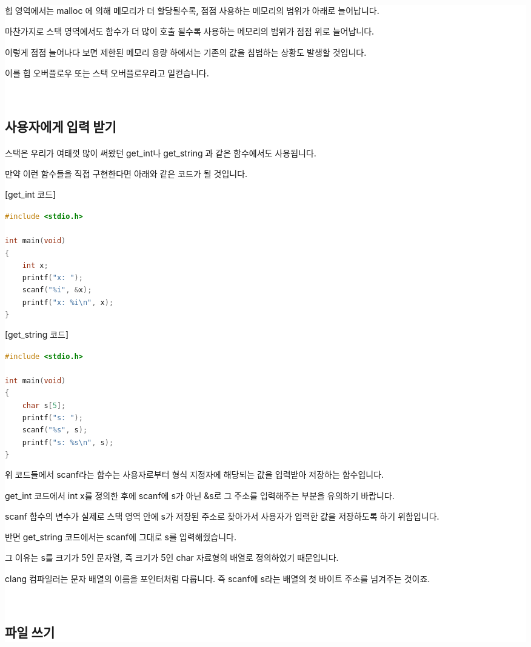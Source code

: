 힙 영역에서는 malloc 에 의해 메모리가 더 할당될수록, 점점 사용하는 메모리의 범위가 아래로 늘어납니다.

마찬가지로 스택 영역에서도 함수가 더 많이 호출 될수록 사용하는 메모리의 범위가 점점 위로 늘어납니다.

이렇게 점점 늘어나다 보면 제한된 메모리 용량 하에서는 기존의 값을 침범하는 상황도 발생할 것입니다.

이를 힙 오버플로우 또는 스택 오버플로우라고 일컫습니다.

<br>

## 사용자에게 입력 받기

스택은 우리가 여태껏 많이 써왔던 get_int나 get_string 과 같은 함수에서도 사용됩니다.

만약 이런 함수들을 직접 구현한다면 아래와 같은 코드가 될 것입니다.



[get_int 코드]
```c
#include <stdio.h>

int main(void)
{
    int x;
    printf("x: ");
    scanf("%i", &x);
    printf("x: %i\n", x);
}
```

[get_string 코드]
```c
#include <stdio.h>

int main(void)
{
    char s[5];
    printf("s: ");
    scanf("%s", s);
    printf("s: %s\n", s);
}
```

위 코드들에서 scanf라는 함수는 사용자로부터 형식 지정자에 해당되는 값을 입력받아 저장하는 함수입니다.

get_int 코드에서 int x를 정의한 후에 scanf에 s가 아닌 &s로 그 주소를 입력해주는 부분을 유의하기 바랍니다.

scanf 함수의 변수가 실제로 스택 영역 안에 s가 저장된 주소로 찾아가서 사용자가 입력한 값을 저장하도록 하기 위함입니다.

반면 get_string 코드에서는 scanf에 그대로 s를 입력해줬습니다.

그 이유는 s를 크기가 5인 문자열, 즉 크기가 5인 char 자료형의 배열로 정의하였기 때문입니다.

clang 컴파일러는 문자 배열의 이름을 포인터처럼 다룹니다. 즉 scanf에 s라는 배열의 첫 바이트 주소를 넘겨주는 것이죠.

<br>

## 파일 쓰기
